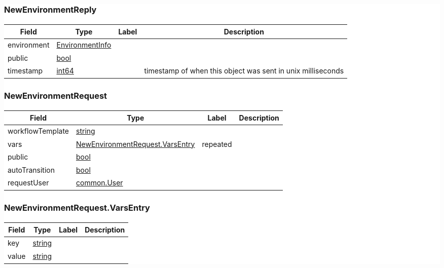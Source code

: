 




<a name="o2control-NewEnvironmentReply"></a>

### NewEnvironmentReply



| Field | Type | Label | Description |
| ----- | ---- | ----- | ----------- |
| environment | [EnvironmentInfo](#o2control-EnvironmentInfo) |  |  |
| public | [bool](#bool) |  |  |
| timestamp | [int64](#int64) |  | timestamp of when this object was sent in unix milliseconds |






<a name="o2control-NewEnvironmentRequest"></a>

### NewEnvironmentRequest



| Field | Type | Label | Description |
| ----- | ---- | ----- | ----------- |
| workflowTemplate | [string](#string) |  |  |
| vars | [NewEnvironmentRequest.VarsEntry](#o2control-NewEnvironmentRequest-VarsEntry) | repeated |  |
| public | [bool](#bool) |  |  |
| autoTransition | [bool](#bool) |  |  |
| requestUser | [common.User](#common-User) |  |  |






<a name="o2control-NewEnvironmentRequest-VarsEntry"></a>

### NewEnvironmentRequest.VarsEntry



| Field | Type | Label | Description |
| ----- | ---- | ----- | ----------- |
| key | [string](#string) |  |  |
| value | [string](#string) |  |  |






<a name="o2control-RefreshReposRequest"></a>

